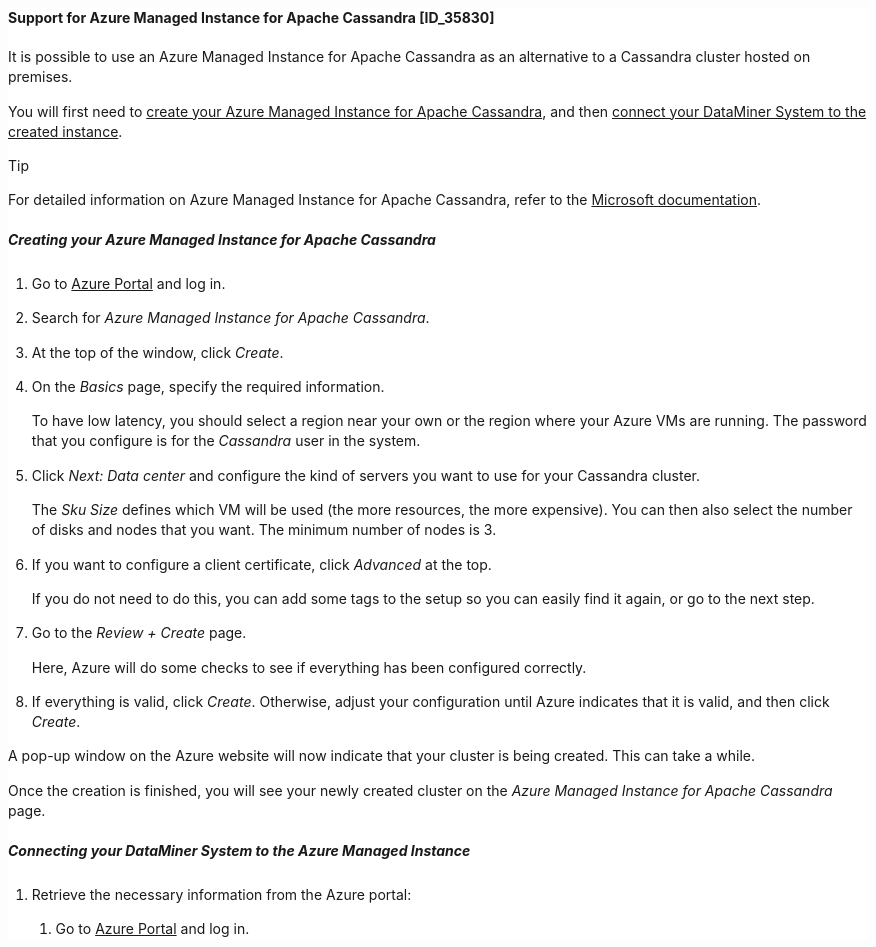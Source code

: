 #### Support for Azure Managed Instance for Apache Cassandra [ID_35830]



It is possible to use an Azure Managed Instance for Apache Cassandra as an alternative to a Cassandra cluster hosted on premises.

You will first need to [create your Azure Managed Instance for Apache Cassandra](#creating-your-azure-managed-instance-for-apache-cassandra), and then [connect your DataMiner System to the created instance](#connecting-your-dataminer-system-to-the-azure-managed-instance).

> [!TIP]
> For detailed information on Azure Managed Instance for Apache Cassandra, refer to the [Microsoft documentation](https://learn.microsoft.com/en-us/azure/managed-instance-apache-cassandra/).

##### Creating your Azure Managed Instance for Apache Cassandra

1. Go to [Azure Portal](https://portal.azure.com) and log in.

1. Search for *Azure Managed Instance for Apache Cassandra*.

1. At the top of the window, click *Create*.

1. On the *Basics* page, specify the required information.

   To have low latency, you should select a region near your own or the region where your Azure VMs are running. The password that you configure is for the *Cassandra* user in the system.

1. Click *Next: Data center* and configure the kind of servers you want to use for your Cassandra cluster.

   The *Sku Size* defines which VM will be used (the more resources, the more expensive). You can then also select the number of disks and nodes that you want. The minimum number of nodes is 3.

1. If you want to configure a client certificate, click *Advanced* at the top.

   If you do not need to do this, you can add some tags to the setup so you can easily find it again, or go to the next step.

1. Go to the *Review + Create* page.

   Here, Azure will do some checks to see if everything has been configured correctly.

1. If everything is valid, click *Create*. Otherwise, adjust your configuration until Azure indicates that it is valid, and then click *Create*.

A pop-up window on the Azure website will now indicate that your cluster is being created. This can take a while.

Once the creation is finished, you will see your newly created cluster on the *Azure Managed Instance for Apache Cassandra* page.

##### Connecting your DataMiner System to the Azure Managed Instance

1. Retrieve the necessary information from the Azure portal:

   1. Go to [Azure Portal](https://portal.azure.com) and log in.

